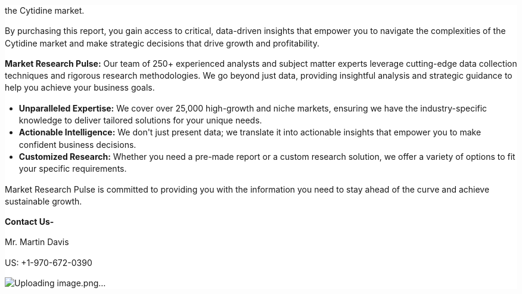 the Cytidine market.</p></li></ol><p>By purchasing this report, you gain access to critical, data-driven insights that empower you to navigate the complexities of the Cytidine market and make strategic decisions that drive growth and profitability.</p><p><strong>Market Research Pulse:</strong>&nbsp;Our team of 250+ experienced analysts and subject matter experts leverage cutting-edge data collection techniques and rigorous research methodologies. We go beyond just data, providing insightful analysis and strategic guidance to help you achieve your business goals.</p><ul><li><strong>Unparalleled Expertise:</strong>&nbsp;We cover over 25,000 high-growth and niche markets, ensuring we have the industry-specific knowledge to deliver tailored solutions for your unique needs.</li><li><strong>Actionable Intelligence:</strong>&nbsp;We don't just present data; we translate it into actionable insights that empower you to make confident business decisions.</li><li><strong>Customized Research:</strong>&nbsp;Whether you need a pre-made report or a custom research solution, we offer a variety of options to fit your specific requirements.</li></ul><p>Market Research Pulse is committed to providing you with the information you need to stay ahead of the curve and achieve sustainable growth.</p><p><strong>Contact Us-</strong></p><p>Mr. Martin Davis</p><p>US: +1-970-672-0390</p>
![Uploading image.png…]()

